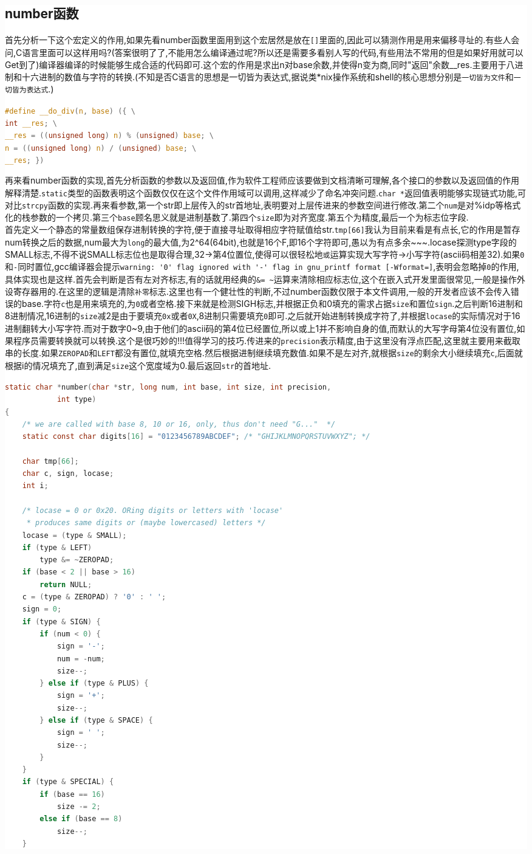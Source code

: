 ## number函数
首先分析一下这个宏定义的作用,如果先看number函数里面用到这个宏居然是放在`[]`里面的,因此可以猜测作用是用来偏移寻址的.有些人会问,C语言里面可以这样用吗?(答案很明了了,不能用怎么编译通过呢?所以还是需要多看别人写的代码,有些用法不常用的但是如果好用就可以Get到了)编译器编译的时候能够生成合适的代码即可.这个宏的作用是求出n对base余数,并使得n变为商,同时"返回"余数__res.主要用于八进制和十六进制的数值与字符的转换.(不知是否C语言的思想是一切皆为表达式,据说类*nix操作系统和shell的核心思想分别是`一切皆为文件`和`一切皆为表达式`.)
```C
#define __do_div(n, base) ({ \
int __res; \
__res = ((unsigned long) n) % (unsigned) base; \
n = ((unsigned long) n) / (unsigned) base; \
__res; })
```
再来看number函数的实现,首先分析函数的参数以及返回值,作为软件工程师应该要做到文档清晰可理解,各个接口的参数以及返回值的作用解释清楚.`static`类型的函数表明这个函数仅仅在这个文件作用域可以调用,这样减少了命名冲突问题.`char *`返回值表明能够实现链式功能,可对比`strcpy`函数的实现.再来看参数,第一个str即上层传入的str首地址,表明要对上层传进来的参数空间进行修改.第二个`num`是对%idp等格式化的栈参数的一个拷贝.第三个`base`顾名思义就是进制基数了.第四个`size`即为对齐宽度.第五个为精度,最后一个为标志位字段.  
首先定义一个静态的常量数组保存进制转换的字符,便于直接寻址取得相应字符赋值给str.`tmp[66]`我认为目前来看是有点长,它的作用是暂存num转换之后的数据,num最大为`long`的最大值,为2^64(64bit),也就是16个F,即16个字符即可,愚以为有点多余~~~.locase探测type字段的SMALL标志,不得不说SMALL标志位也是取得合理,32->第4位置位,使得可以很轻松地`或`运算实现大写字符->小写字符(ascii码相差32).如果`0`和`-`同时置位,gcc编译器会提示`warning: '0' flag ignored with '-' flag in gnu_printf format [-Wformat=]`,表明会忽略掉`0`的作用,具体实现也是这样.首先会判断是否有左对齐标志,有的话就用经典的`&= ~`运算来清除相应标志位,这个在嵌入式开发里面很常见,一般是操作外设寄存器用的.在这里的逻辑是清除`补零`标志.这里也有一个健壮性的判断,不过number函数仅限于本文件调用,一般的开发者应该不会传入错误的base.字符`c`也是用来填充的,为`0`或者空格.接下来就是检测SIGH标志,并根据正负和0填充的需求占据`size`和置位`sign`.之后判断16进制和8进制情况,16进制的`size`减2是由于要填充`0x`或者`0X`,8进制只需要填充`0`即可.之后就开始进制转换成字符了,并根据`locase`的实际情况对于16进制翻转大小写字符.而对于数字0~9,由于他们的ascii码的第4位已经置位,所以或上1并不影响自身的值,而默认的大写字母第4位没有置位,如果程序员需要转换就可以转换.这个是很巧妙的!!!值得学习的技巧.传进来的`precision`表示精度,由于这里没有浮点匹配,这里就主要用来截取串的长度.如果`ZEROPAD`和`LEFT`都没有置位,就填充空格.然后根据进制继续填充数值.如果不是左对齐,就根据`size`的剩余大小继续填充`c`,后面就根据i的情况填充了,直到满足`size`这个宽度域为0.最后返回`str`的首地址.
```C
static char *number(char *str, long num, int base, int size, int precision,
		    int type)
{
	/* we are called with base 8, 10 or 16, only, thus don't need "G..."  */
	static const char digits[16] = "0123456789ABCDEF"; /* "GHIJKLMNOPQRSTUVWXYZ"; */

	char tmp[66];
	char c, sign, locase;
	int i;

	/* locase = 0 or 0x20. ORing digits or letters with 'locase'
	 * produces same digits or (maybe lowercased) letters */
	locase = (type & SMALL);
	if (type & LEFT)
		type &= ~ZEROPAD;
	if (base < 2 || base > 16)
		return NULL;
	c = (type & ZEROPAD) ? '0' : ' ';
	sign = 0;
	if (type & SIGN) {
		if (num < 0) {
			sign = '-';
			num = -num;
			size--;
		} else if (type & PLUS) {
			sign = '+';
			size--;
		} else if (type & SPACE) {
			sign = ' ';
			size--;
		}
	}
	if (type & SPECIAL) {
		if (base == 16)
			size -= 2;
		else if (base == 8)
			size--;
	}
```